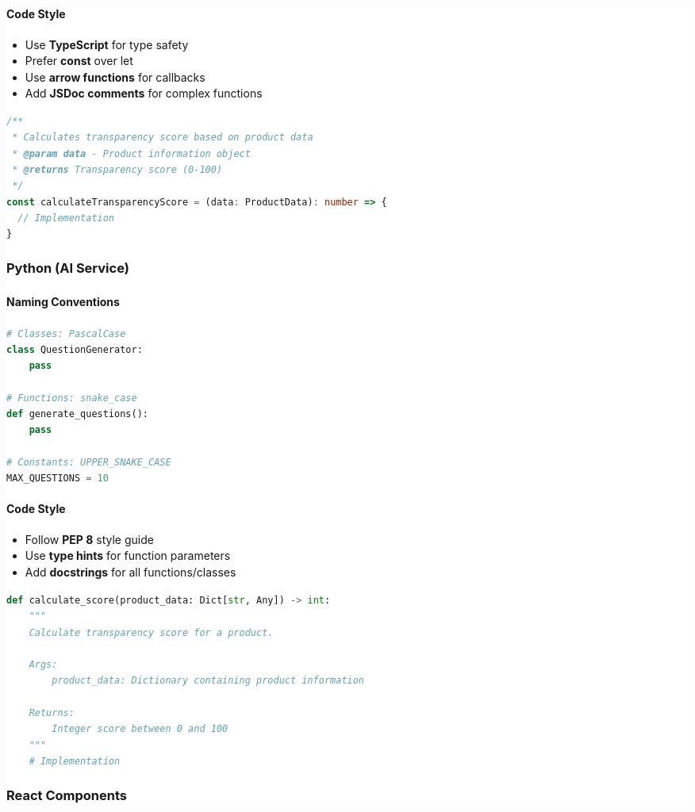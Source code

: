 #### Code Style
- Use **TypeScript** for type safety
- Prefer **const** over let
- Use **arrow functions** for callbacks
- Add **JSDoc comments** for complex functions

```typescript
/**
 * Calculates transparency score based on product data
 * @param data - Product information object
 * @returns Transparency score (0-100)
 */
const calculateTransparencyScore = (data: ProductData): number => {
  // Implementation
}
```

### Python (AI Service)

#### Naming Conventions
```python
# Classes: PascalCase
class QuestionGenerator:
    pass

# Functions: snake_case
def generate_questions():
    pass

# Constants: UPPER_SNAKE_CASE
MAX_QUESTIONS = 10
```

#### Code Style
- Follow **PEP 8** style guide
- Use **type hints** for function parameters
- Add **docstrings** for all functions/classes

```python
def calculate_score(product_data: Dict[str, Any]) -> int:
    """
    Calculate transparency score for a product.
    
    Args:
        product_data: Dictionary containing product information
        
    Returns:
        Integer score between 0 and 100
    """
    # Implementation
```

### React Components
